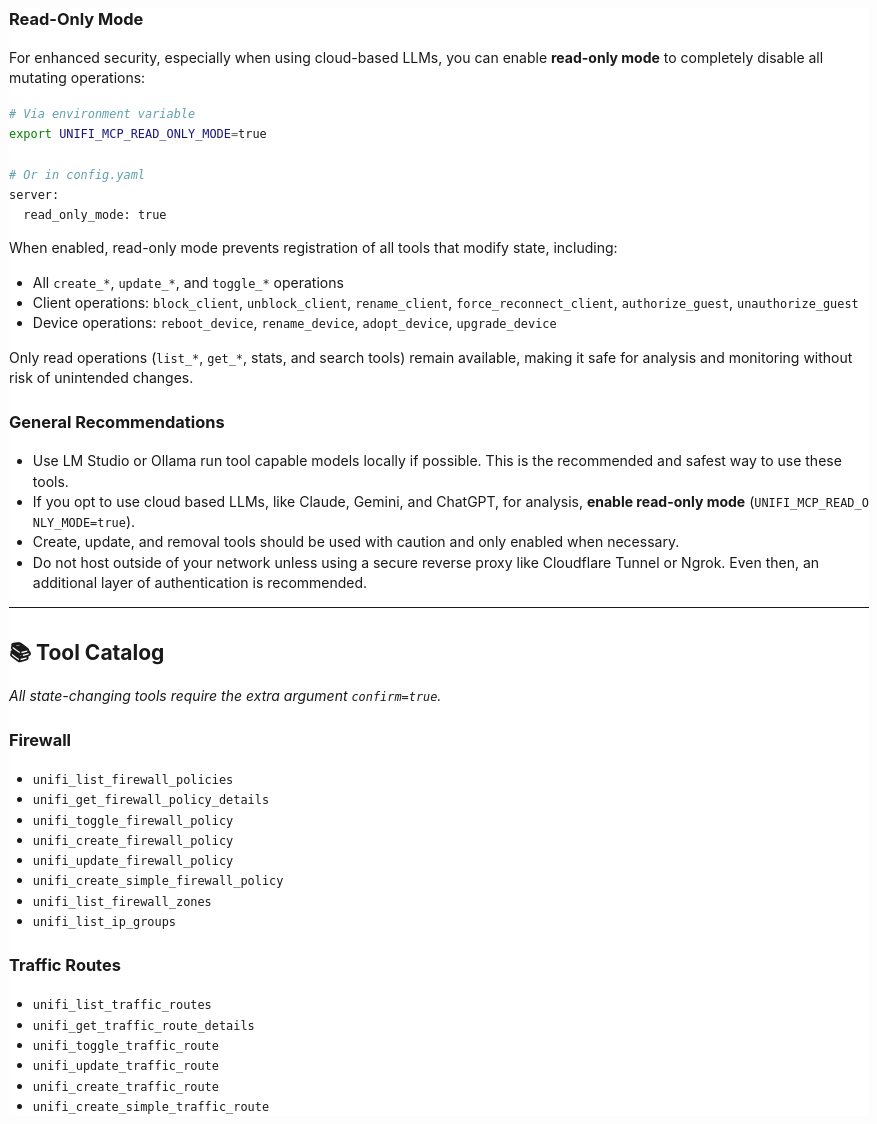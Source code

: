 ### Read-Only Mode

For enhanced security, especially when using cloud-based LLMs, you can enable **read-only mode** to completely disable all mutating operations:

```bash
# Via environment variable
export UNIFI_MCP_READ_ONLY_MODE=true

# Or in config.yaml
server:
  read_only_mode: true
```

When enabled, read-only mode prevents registration of all tools that modify state, including:
- All `create_*`, `update_*`, and `toggle_*` operations
- Client operations: `block_client`, `unblock_client`, `rename_client`, `force_reconnect_client`, `authorize_guest`, `unauthorize_guest`
- Device operations: `reboot_device`, `rename_device`, `adopt_device`, `upgrade_device`

Only read operations (`list_*`, `get_*`, stats, and search tools) remain available, making it safe for analysis and monitoring without risk of unintended changes.

### General Recommendations

* Use LM Studio or Ollama run tool capable models locally if possible. This is the recommended and safest way to use these tools.
* If you opt to use cloud based LLMs, like Claude, Gemini, and ChatGPT, for analysis, **enable read-only mode** (`UNIFI_MCP_READ_ONLY_MODE=true`).
* Create, update, and removal tools should be used with caution and only enabled when necessary.
* Do not host outside of your network unless using a secure reverse proxy like Cloudflare Tunnel or Ngrok. Even then, an additional layer of authentication is recommended.

---

## 📚 Tool Catalog

*All state-changing tools require the extra argument `confirm=true`.*

### Firewall

* `unifi_list_firewall_policies`
* `unifi_get_firewall_policy_details`
* `unifi_toggle_firewall_policy`
* `unifi_create_firewall_policy`
* `unifi_update_firewall_policy`
* `unifi_create_simple_firewall_policy`
* `unifi_list_firewall_zones`
* `unifi_list_ip_groups`

### Traffic Routes

* `unifi_list_traffic_routes`
* `unifi_get_traffic_route_details`
* `unifi_toggle_traffic_route`
* `unifi_update_traffic_route`
* `unifi_create_traffic_route`
* `unifi_create_simple_traffic_route`
